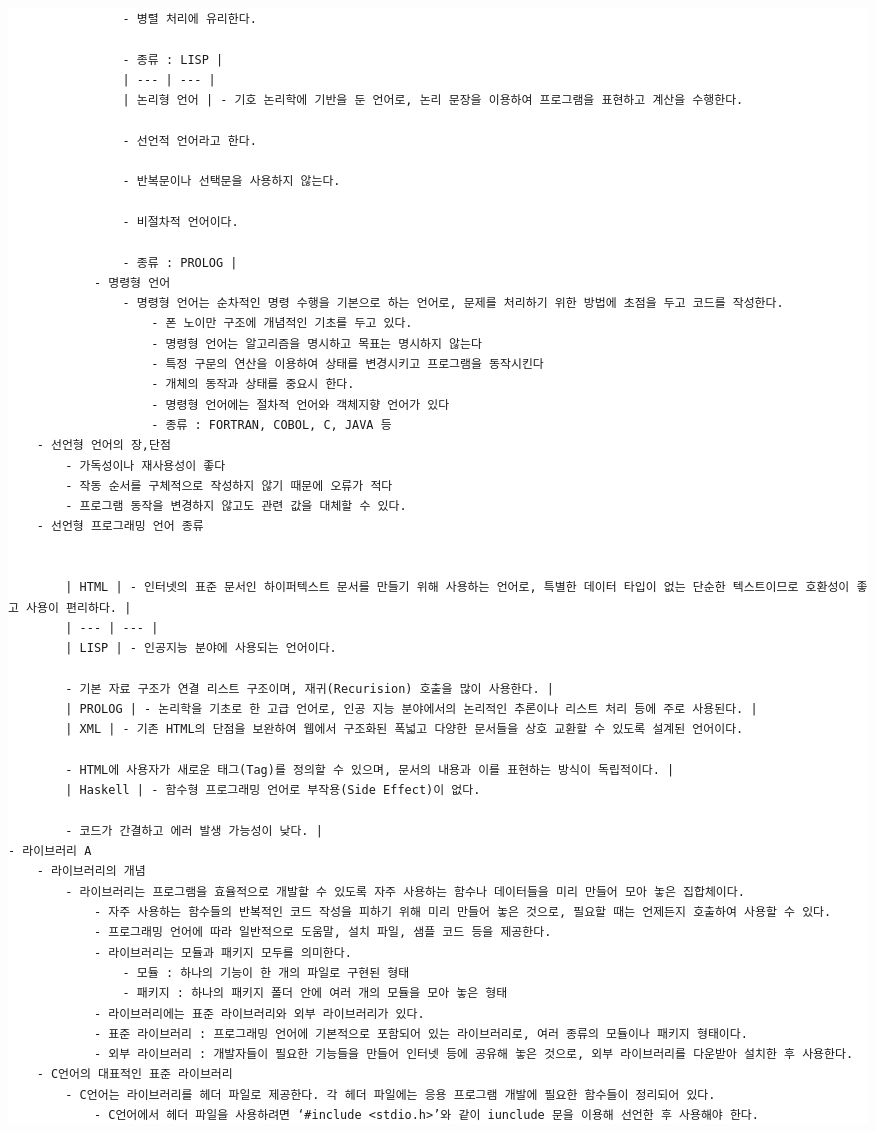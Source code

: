                     - 병렬 처리에 유리한다. 
                    
                    - 종류 : LISP |
                    | --- | --- |
                    | 논리형 언어 | - 기호 논리학에 기반을 둔 언어로, 논리 문장을 이용하여 프로그램을 표현하고 계산을 수행한다.
                    
                    - 선언적 언어라고 한다. 
                    
                    - 반복문이나 선택문을 사용하지 않는다.
                    
                    - 비절차적 언어이다.
                    
                    - 종류 : PROLOG |
                - 명령형 언어
                    - 명령형 언어는 순차적인 명령 수행을 기본으로 하는 언어로, 문제를 처리하기 위한 방법에 초점을 두고 코드를 작성한다.
                        - 폰 노이만 구조에 개념적인 기초를 두고 있다.
                        - 명령형 언어는 알고리즘을 명시하고 목표는 명시하지 않는다
                        - 특정 구문의 연산을 이용하여 상태를 변경시키고 프로그램을 동작시킨다
                        - 개체의 동작과 상태를 중요시 한다.
                        - 명령형 언어에는 절차적 언어와 객체지향 언어가 있다
                        - 종류 : FORTRAN, COBOL, C, JAVA 등
        - 선언형 언어의 장,단점
            - 가독성이나 재사용성이 좋다
            - 작동 순서를 구체적으로 작성하지 않기 때문에 오류가 적다
            - 프로그램 동작을 변경하지 않고도 관련 값을 대체할 수 있다.
        - 선언형 프로그래밍 언어 종류
            
            
            | HTML | - 인터넷의 표준 문서인 하이퍼텍스트 문서를 만들기 위해 사용하는 언어로, 특별한 데이터 타입이 없는 단순한 텍스트이므로 호환성이 좋고 사용이 편리하다. |
            | --- | --- |
            | LISP | - 인공지능 분야에 사용되는 언어이다. 
            
            - 기본 자료 구조가 연결 리스트 구조이며, 재귀(Recurision) 호출을 많이 사용한다. |
            | PROLOG | - 논리학을 기초로 한 고급 언어로, 인공 지능 분야에서의 논리적인 추론이나 리스트 처리 등에 주로 사용된다. |
            | XML | - 기존 HTML의 단점을 보완하여 웹에서 구조화된 폭넓고 다양한 문서들을 상호 교환할 수 있도록 설계된 언어이다. 
            
            - HTML에 사용자가 새로운 태그(Tag)를 정의할 수 있으며, 문서의 내용과 이를 표현하는 방식이 독립적이다. |
            | Haskell | - 함수형 프로그래밍 언어로 부작용(Side Effect)이 없다. 
            
            - 코드가 간결하고 에러 발생 가능성이 낮다. |
    - 라이브러리 A
        - 라이브러리의 개념
            - 라이브러리는 프로그램을 효율적으로 개발할 수 있도록 자주 사용하는 함수나 데이터들을 미리 만들어 모아 놓은 집합체이다.
                - 자주 사용하는 함수들의 반복적인 코드 작성을 피하기 위해 미리 만들어 놓은 것으로, 필요할 때는 언제든지 호출하여 사용할 수 있다.
                - 프로그래밍 언어에 따라 일반적으로 도움말, 설치 파일, 샘플 코드 등을 제공한다.
                - 라이브러리는 모듈과 패키지 모두를 의미한다.
                    - 모듈 : 하나의 기능이 한 개의 파일로 구현된 형태
                    - 패키지 : 하나의 패키지 폴더 안에 여러 개의 모듈을 모아 놓은 형태
                - 라이브러리에는 표준 라이브러리와 외부 라이브러리가 있다.
                - 표준 라이브러리 : 프로그래밍 언어에 기본적으로 포함되어 있는 라이브러리로, 여러 종류의 모듈이나 패키지 형태이다.
                - 외부 라이브러리 : 개발자들이 필요한 기능들을 만들어 인터넷 등에 공유해 놓은 것으로, 외부 라이브러리를 다운받아 설치한 후 사용한다.
        - C언어의 대표적인 표준 라이브러리
            - C언어는 라이브러리를 헤더 파일로 제공한다. 각 헤더 파일에는 응용 프로그램 개발에 필요한 함수들이 정리되어 있다.
                - C언어에서 헤더 파일을 사용하려면 ‘#include <stdio.h>’와 같이 iunclude 문을 이용해 선언한 후 사용해야 한다.
                    